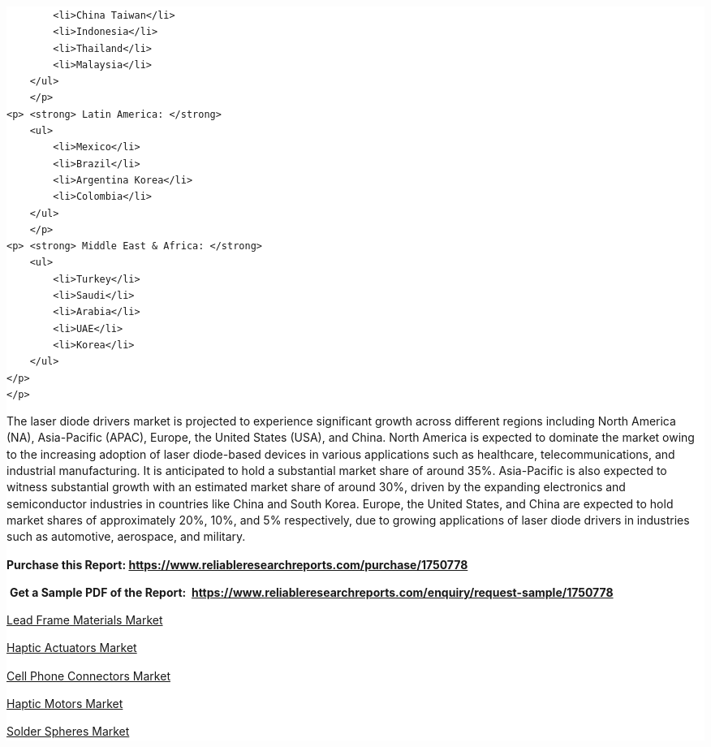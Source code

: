             <li>China Taiwan</li>
            <li>Indonesia</li>
            <li>Thailand</li>
            <li>Malaysia</li>
        </ul>
        </p> 
    <p> <strong> Latin America: </strong>
        <ul>
            <li>Mexico</li>
            <li>Brazil</li>
            <li>Argentina Korea</li>
            <li>Colombia</li>
        </ul>
        </p> 
    <p> <strong> Middle East & Africa: </strong>
        <ul>
            <li>Turkey</li>
            <li>Saudi</li>
            <li>Arabia</li>
            <li>UAE</li>
            <li>Korea</li>
        </ul>
    </p>
    </p>
<p><p>The laser diode drivers market is projected to experience significant growth across different regions including North America (NA), Asia-Pacific (APAC), Europe, the United States (USA), and China. North America is expected to dominate the market owing to the increasing adoption of laser diode-based devices in various applications such as healthcare, telecommunications, and industrial manufacturing. It is anticipated to hold a substantial market share of around 35%. Asia-Pacific is also expected to witness substantial growth with an estimated market share of around 30%, driven by the expanding electronics and semiconductor industries in countries like China and South Korea. Europe, the United States, and China are expected to hold market shares of approximately 20%, 10%, and 5% respectively, due to growing applications of laser diode drivers in industries such as automotive, aerospace, and military.</p></p>
<p><strong>Purchase this Report: <a href="https://www.reliableresearchreports.com/purchase/1750778">https://www.reliableresearchreports.com/purchase/1750778</a></strong></p>
<p>&nbsp;<strong>Get a Sample PDF of the Report:&nbsp;&nbsp;<a href="https://www.reliableresearchreports.com/enquiry/request-sample/1750778">https://www.reliableresearchreports.com/enquiry/request-sample/1750778</a></strong></p>
<p><strong></strong></p>
<p><p><a href="https://github.com/redneck06/Market-Research-Report-List-1/blob/main/lead-frame-materials-market.md">Lead Frame Materials Market</a></p><p><a href="https://github.com/nicoletavirag/Market-Research-Report-List-1/blob/main/haptic-actuators-market.md">Haptic Actuators Market</a></p><p><a href="https://github.com/arionmp/Market-Research-Report-List-1/blob/main/cell-phone-connectors-market.md">Cell Phone Connectors Market</a></p><p><a href="https://github.com/zeberleansnyderallisonwjfli/Market-Research-Report-List-1/blob/main/haptic-motors-market.md">Haptic Motors Market</a></p><p><a href="https://github.com/kosella/Market-Research-Report-List-1/blob/main/solder-spheres-market.md">Solder Spheres Market</a></p></p>